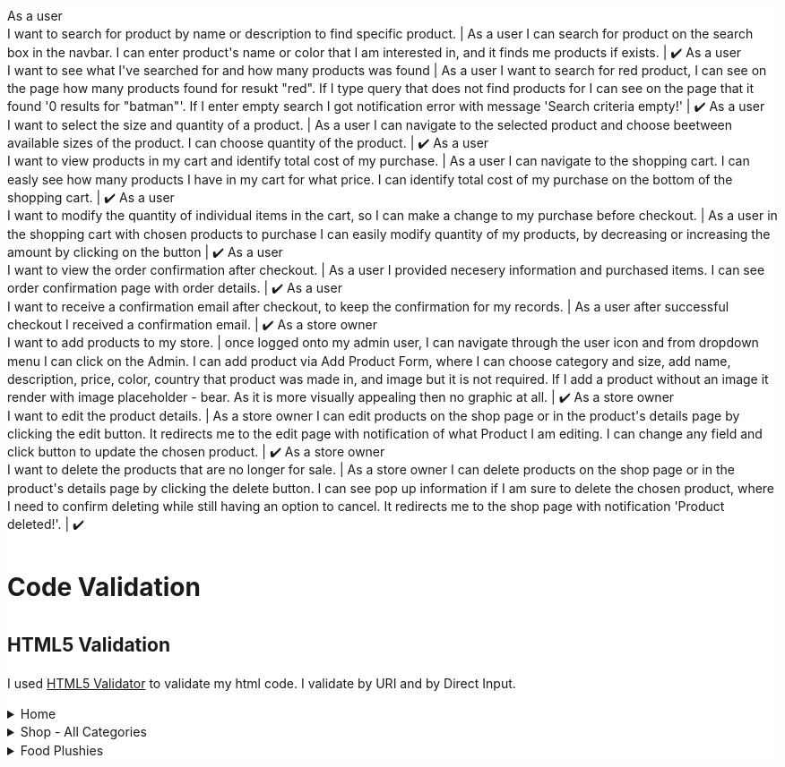 As a user<br> I want to search for product by name or description to find specific product. | As a user I can search for product on the search box in the navbar. I can enter product's name or color that I am interested in, and it finds me products if exists. | :heavy_check_mark:
As a user<br> I want to see what I've searched for and how many products was found | As a user I want to search for red product, I can see on the page how many products found for resukt "red". If I type query that does not find products for I can see on the page that it found '0 results for "batman"'. If I enter empty search I got notification error with message 'Search criteria empty!' | :heavy_check_mark:
As a user<br> I want to select the size and quantity of a product. | As a user I can navigate to the selected product and choose beetween available sizes of the product. I can choose quantity of the product. | :heavy_check_mark:
As a user<br> I want to view products in my cart and identify total cost of my purchase. | As a user I can navigate to the shopping cart. I can easly see how many products I have in my cart for what price. I can identify total cost of my purchase on the bottom of the shopping cart. | :heavy_check_mark:
As a user<br> I want to modify the quantity of individual items in the cart, so I can make a change to my purchase before checkout. | As a user in the shopping cart with chosen products to purchase I can easily modify quantity of my products, by decreasing or increasing the amount by clicking on the button | :heavy_check_mark:
As a user<br> I want to view the order confirmation after checkout. | As a user I provided necesery information and purchased items. I can see order confirmation page with order details. | :heavy_check_mark:
As a user<br> I want to receive a confirmation email after checkout, to keep the confirmation for my records. | As a user after successful checkout I received a confirmation email. | :heavy_check_mark:
As a store owner<br> I want to add products to my store. | once logged onto my admin user, I can navigate through the user icon and from dropdown menu I can click on the Admin. I can add product via Add Product Form, where I can choose category and size, add name, description, price, color, country that product was made in, and image but it is not required. If I add a product without an image it render with image placeholder - bear. As it is more visually appealing then no graphic at all. | :heavy_check_mark:
As a store owner<br> I want to edit the product details. | As a store owner I can edit products on the shop page or in the product's details page by clicking the edit button. It redirects me to the edit page with notification of what Product I am editing. I can change any field and click button to update the chosen product. | :heavy_check_mark:
As a store owner<br> I want to delete the products that are no longer for sale. | As a store owner I can delete products on the shop page or in the product's details page by clicking the delete button. I can see pop up information if I am sure to delete the chosen product, where I need to confirm deleting while still having an option to cancel. It redirects me to the shop page with notification 'Product deleted!'. | :heavy_check_mark:

# Code Validation
## HTML5 Validation
I used [HTML5 Validator](https://validator.w3.org/) to validate my html code. I validate by URI and by Direct Input.
<details><summary>Home</summary></details>

<details><summary>Shop - All Categories</summary></details>

<details><summary>Food Plushies</summary></details>
